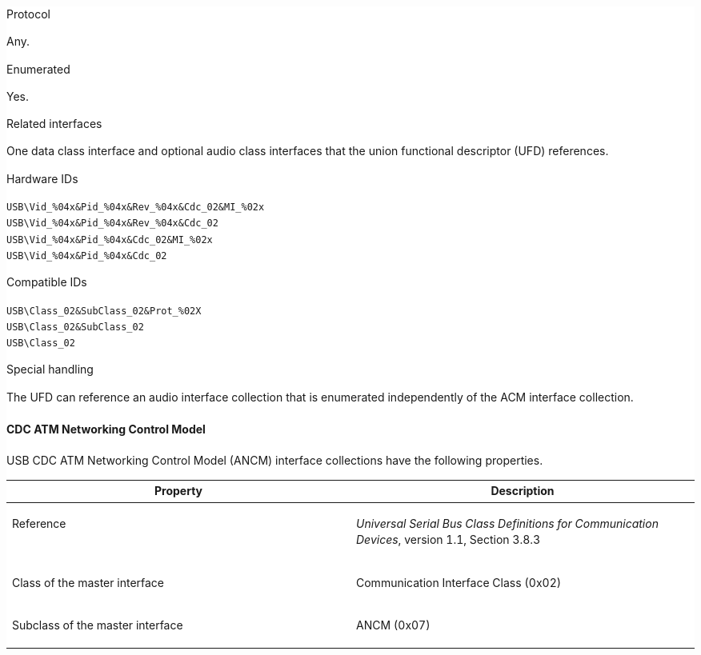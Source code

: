 <td><p>Protocol</p></td>
<td><p>Any.</p></td>
</tr>
<tr class="odd">
<td><p>Enumerated</p></td>
<td><p>Yes.</p></td>
</tr>
<tr class="even">
<td><p>Related interfaces</p></td>
<td><p>One data class interface and optional audio class interfaces that the union functional descriptor (UFD) references.</p></td>
</tr>
<tr class="odd">
<td><p>Hardware IDs</p></td>
<td><pre space="preserve"><code class="language-syntax">USB\Vid_%04x&Pid_%04x&Rev_%04x&Cdc_02&MI_%02x
USB\Vid_%04x&Pid_%04x&Rev_%04x&Cdc_02
USB\Vid_%04x&Pid_%04x&Cdc_02&MI_%02x
USB\Vid_%04x&Pid_%04x&Cdc_02</code></pre></td>
</tr>
<tr class="even">
<td><p>Compatible IDs</p></td>
<td><pre space="preserve"><code class="language-syntax">USB\Class_02&SubClass_02&Prot_%02X
USB\Class_02&SubClass_02
USB\Class_02</code></pre></td>
</tr>
<tr class="odd">
<td><p>Special handling</p></td>
<td><p>The UFD can reference an audio interface collection that is enumerated independently of the ACM interface collection.</p></td>
</tr>
</tbody>
</table>

#### CDC ATM Networking Control Model


USB CDC ATM Networking Control Model (ANCM) interface collections have the following properties.

<table>
<colgroup>
<col width="50%" />
<col width="50%" />
</colgroup>
<thead>
<tr class="header">
<th>Property</th>
<th>Description</th>
</tr>
</thead>
<tbody>
<tr class="odd">
<td><p>Reference</p></td>
<td><p><em>Universal Serial Bus Class Definitions for Communication Devices</em>, version 1.1, Section 3.8.3</p></td>
</tr>
<tr class="even">
<td><p>Class of the master interface</p></td>
<td><p>Communication Interface Class (0x02)</p></td>
</tr>
<tr class="odd">
<td><p>Subclass of the master interface</p></td>
<td><p>ANCM (0x07)</p></td>
</tr>
<tr class="even">